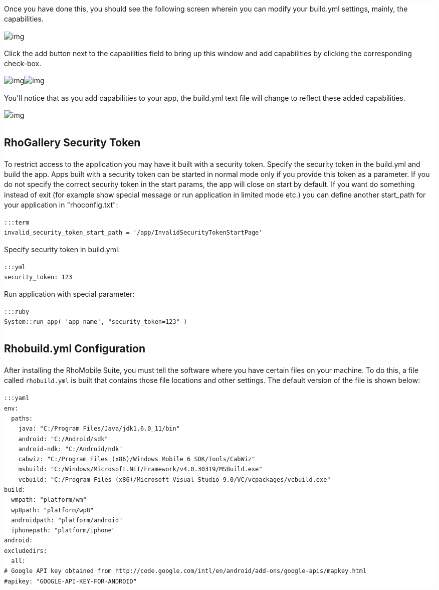 Once you have done this, you should see the following screen wherein you can modify your build.yml settings, mainly, the capabilities.

![img](https://s3.amazonaws.com/docs.tau-technologies.com/images/rhodocs/guide/build_config/build-yml-edit-window-4.1.png)

Click the add button next to the capabilities field to bring up this window and add capabilities by clicking the corresponding check-box.

![img](https://s3.amazonaws.com/docs.tau-technologies.com/images/rhodocs/guide/build_config/select-capabilities-rhostudio-none-selected-4.1.png)![img](https://s3.amazonaws.com/docs.tau-technologies.com/images/rhodocs/guide/build_config/select-capabilities-rhostudio-camera-and-bt-4.1.png)

You'll notice that as you add capabilities to your app, the build.yml text file will change to reflect these added capabilities.

![img](https://s3.amazonaws.com/docs.tau-technologies.com/images/rhodocs/guide/build_config/added-capabilities-in-build-yml-4.1.png)

## RhoGallery Security Token

To restrict access to the application you may have it built with a security token. Specify the security token in the build.yml and build the app. Apps built with a security token can be started in normal mode only if you provide this token as a parameter.
If you do not specify the correct security token in the start params, the app will close on start by default. If you want do something instead of exit (for example show special message or run application in limited mode etc.) you can define another start_path for your application in "rhoconfig.txt":

    :::term
    invalid_security_token_start_path = '/app/InvalidSecurityTokenStartPage'

Specify security token in build.yml:

    :::yml
    security_token: 123

Run application with special parameter:

    :::ruby
    System::run_app( 'app_name', "security_token=123" )

## Rhobuild.yml Configuration
After installing the RhoMobile Suite, you must tell the software where you have certain files on your machine. To do this, a file called `rhobuild.yml` is built that contains those file locations and other settings. The default version of the file is shown below:

    :::yaml
    env:
      paths:
        java: "C:/Program Files/Java/jdk1.6.0_11/bin"
        android: "C:/Android/sdk"
        android-ndk: "C:/Android/ndk"
        cabwiz: "C:/Program Files (x86)/Windows Mobile 6 SDK/Tools/CabWiz"
        msbuild: "C:/Windows/Microsoft.NET/Framework/v4.0.30319/MSBuild.exe"
        vcbuild: "C:/Program Files (x86)/Microsoft Visual Studio 9.0/VC/vcpackages/vcbuild.exe"
    build:
      wmpath: "platform/wm"
      wp8path: "platform/wp8"
      androidpath: "platform/android"
      iphonepath: "platform/iphone"
    android:
    excludedirs:
      all:
    # Google API key obtained from http://code.google.com/intl/en/android/add-ons/google-apis/mapkey.html
    #apikey: "GOOGLE-API-KEY-FOR-ANDROID"